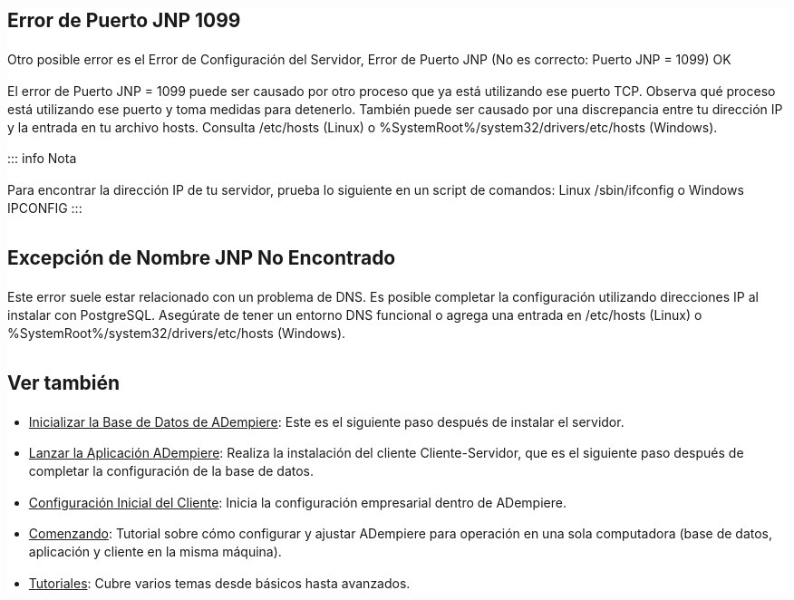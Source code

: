 ## Error de Puerto JNP 1099

Otro posible error es el Error de Configuración del Servidor, Error de Puerto JNP (No es correcto: Puerto JNP = 1099) OK

El error de Puerto JNP = 1099 puede ser causado por otro proceso que ya está utilizando ese puerto TCP. Observa qué proceso está utilizando ese puerto y toma medidas para detenerlo. También puede ser causado por una discrepancia entre tu dirección IP y la entrada en tu archivo hosts. Consulta /etc/hosts (Linux) o %SystemRoot%/system32/drivers/etc/hosts (Windows).

::: info Nota

Para encontrar la dirección IP de tu servidor, prueba lo siguiente en un script de comandos: Linux /sbin/ifconfig o Windows IPCONFIG
:::

## Excepción de Nombre JNP No Encontrado

Este error suele estar relacionado con un problema de DNS. Es posible completar la configuración utilizando direcciones IP al instalar con PostgreSQL. Asegúrate de tener un entorno DNS funcional o agrega una entrada en /etc/hosts (Linux) o %SystemRoot%/system32/drivers/etc/hosts (Windows).

## Ver también

- [Inicializar la Base de Datos de ADempiere](http://wiki.adempiere.net/Inicializar_la_Base_de_Datos_de_ADempiere): Este es el siguiente paso después de instalar el servidor.

- [Lanzar la Aplicación ADempiere](http://wiki.adempiere.net/Lanzar_la_Aplicación_ADempiere): Realiza la instalación del cliente Cliente-Servidor, que es el siguiente paso después de completar la configuración de la base de datos.

- [Configuración Inicial del Cliente](http://wiki.adempiere.net/ManPageX_ConfiguracionInicialDelCliente): Inicia la configuración empresarial dentro de ADempiere.

- [Comenzando](http://wiki.adempiere.net/Comenzando): Tutorial sobre cómo configurar y ajustar ADempiere para operación en una sola computadora (base de datos, aplicación y cliente en la misma máquina).

- [Tutoriales](http://wiki.adempiere.net/Tutoriales): Cubre varios temas desde básicos hasta avanzados.
